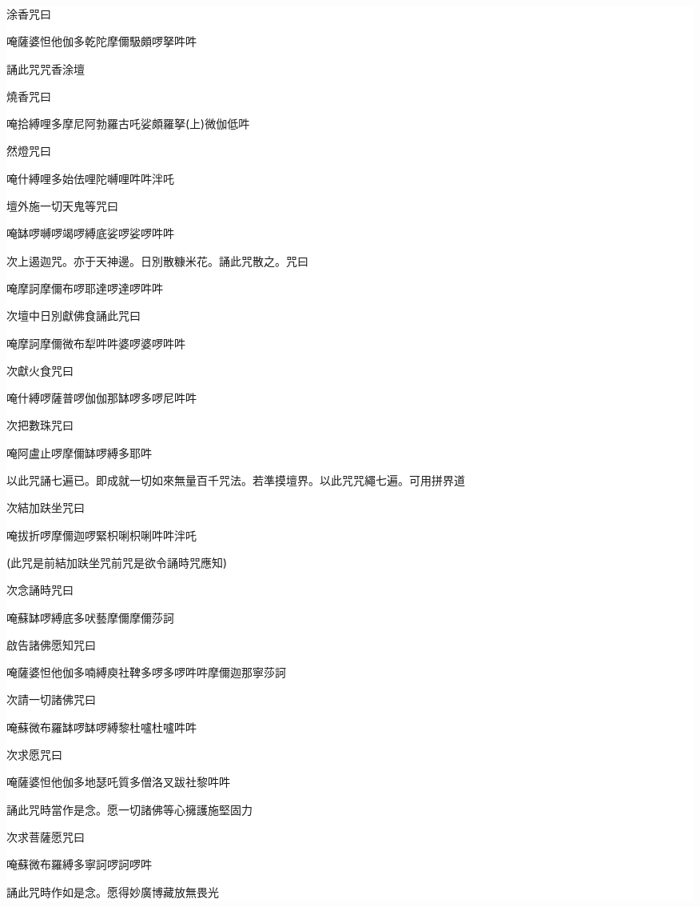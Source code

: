 涂香咒曰

唵薩婆怛他伽多乾陀摩儞馺頗啰拏吽吽

誦此咒咒香涂壇

燒香咒曰

唵拾縛哩多摩尼阿勃羅古吒娑頗羅拏(上)微伽低吽

然燈咒曰

唵什縛哩多始佉哩陀嚩哩吽吽泮吒

壇外施一切天鬼等咒曰

唵缽啰嚩啰竭啰縛底娑啰娑啰吽吽

次上遏迦咒。亦于天神邊。日別散糠米花。誦此咒散之。咒曰

唵摩訶摩儞布啰耶達啰達啰吽吽

次壇中日別獻佛食誦此咒曰

唵摩訶摩儞微布犁吽吽婆啰婆啰吽吽

次獻火食咒曰

唵什縛啰薩普啰伽伽那缽啰多啰尼吽吽

次把數珠咒曰

唵阿盧止啰摩儞缽啰縛多耶吽

以此咒誦七遍已。即成就一切如來無量百千咒法。若準摸壇界。以此咒咒繩七遍。可用拼界道

次結加趺坐咒曰

唵拔折啰摩儞迦啰緊枳唎枳唎吽吽泮吒

(此咒是前結加趺坐咒前咒是欲令誦時咒應知)

次念誦時咒曰

唵蘇缽啰縛底多吠藝摩儞摩儞莎訶

啟告諸佛愿知咒曰

唵薩婆怛他伽多喃縛庾社鞞多啰多啰吽吽摩儞迦那寧莎訶

次請一切諸佛咒曰

唵蘇微布羅缽啰缽啰縛黎杜嚧杜嚧吽吽

次求愿咒曰

唵薩婆怛他伽多地瑟吒質多僧洛叉跋社黎吽吽

誦此咒時當作是念。愿一切諸佛等心擁護施堅固力

次求菩薩愿咒曰

唵蘇微布羅縛多寧訶啰訶啰吽

誦此咒時作如是念。愿得妙廣博藏放無畏光
